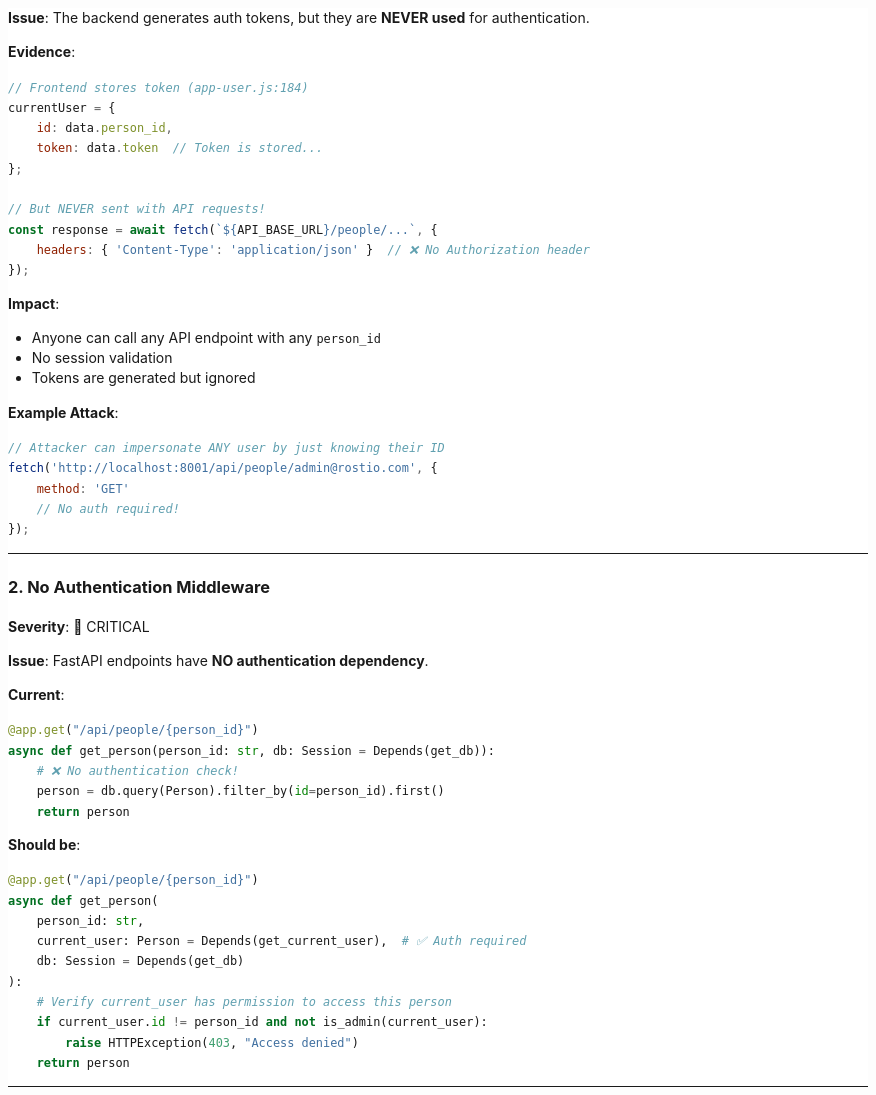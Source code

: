 **Issue**: The backend generates auth tokens, but they are **NEVER used** for authentication.

**Evidence**:
```javascript
// Frontend stores token (app-user.js:184)
currentUser = {
    id: data.person_id,
    token: data.token  // Token is stored...
};

// But NEVER sent with API requests!
const response = await fetch(`${API_BASE_URL}/people/...`, {
    headers: { 'Content-Type': 'application/json' }  // ❌ No Authorization header
});
```

**Impact**:
- Anyone can call any API endpoint with any `person_id`
- No session validation
- Tokens are generated but ignored

**Example Attack**:
```javascript
// Attacker can impersonate ANY user by just knowing their ID
fetch('http://localhost:8001/api/people/admin@rostio.com', {
    method: 'GET'
    // No auth required!
});
```

---

### 2. **No Authentication Middleware**
**Severity**: 🔴 CRITICAL

**Issue**: FastAPI endpoints have **NO authentication dependency**.

**Current**:
```python
@app.get("/api/people/{person_id}")
async def get_person(person_id: str, db: Session = Depends(get_db)):
    # ❌ No authentication check!
    person = db.query(Person).filter_by(id=person_id).first()
    return person
```

**Should be**:
```python
@app.get("/api/people/{person_id}")
async def get_person(
    person_id: str,
    current_user: Person = Depends(get_current_user),  # ✅ Auth required
    db: Session = Depends(get_db)
):
    # Verify current_user has permission to access this person
    if current_user.id != person_id and not is_admin(current_user):
        raise HTTPException(403, "Access denied")
    return person
```

---